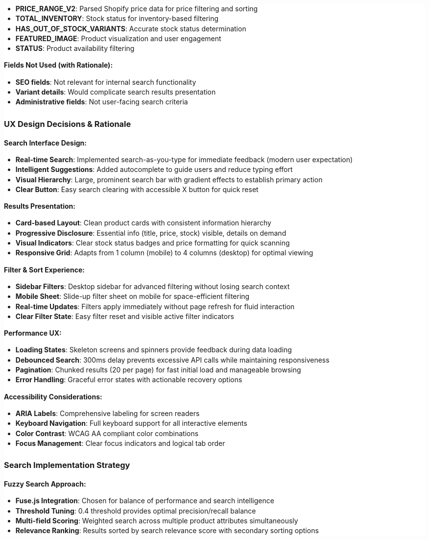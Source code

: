 - **PRICE_RANGE_V2**: Parsed Shopify price data for price filtering and sorting
- **TOTAL_INVENTORY**: Stock status for inventory-based filtering
- **HAS_OUT_OF_STOCK_VARIANTS**: Accurate stock status determination
- **FEATURED_IMAGE**: Product visualization and user engagement
- **STATUS**: Product availability filtering

**Fields Not Used (with Rationale):**

- **SEO fields**: Not relevant for internal search functionality
- **Variant details**: Would complicate search results presentation
- **Administrative fields**: Not user-facing search criteria

### UX Design Decisions & Rationale

**Search Interface Design:**

- **Real-time Search**: Implemented search-as-you-type for immediate feedback (modern user expectation)
- **Intelligent Suggestions**: Added autocomplete to guide users and reduce typing effort
- **Visual Hierarchy**: Large, prominent search bar with gradient effects to establish primary action
- **Clear Button**: Easy search clearing with accessible X button for quick reset

**Results Presentation:**

- **Card-based Layout**: Clean product cards with consistent information hierarchy
- **Progressive Disclosure**: Essential info (title, price, stock) visible, details on demand
- **Visual Indicators**: Clear stock status badges and price formatting for quick scanning
- **Responsive Grid**: Adapts from 1 column (mobile) to 4 columns (desktop) for optimal viewing

**Filter & Sort Experience:**

- **Sidebar Filters**: Desktop sidebar for advanced filtering without losing search context
- **Mobile Sheet**: Slide-up filter sheet on mobile for space-efficient filtering
- **Real-time Updates**: Filters apply immediately without page refresh for fluid interaction
- **Clear Filter State**: Easy filter reset and visible active filter indicators

**Performance UX:**

- **Loading States**: Skeleton screens and spinners provide feedback during data loading
- **Debounced Search**: 300ms delay prevents excessive API calls while maintaining responsiveness
- **Pagination**: Chunked results (20 per page) for fast initial load and manageable browsing
- **Error Handling**: Graceful error states with actionable recovery options

**Accessibility Considerations:**

- **ARIA Labels**: Comprehensive labeling for screen readers
- **Keyboard Navigation**: Full keyboard support for all interactive elements
- **Color Contrast**: WCAG AA compliant color combinations
- **Focus Management**: Clear focus indicators and logical tab order

### Search Implementation Strategy

**Fuzzy Search Approach:**

- **Fuse.js Integration**: Chosen for balance of performance and search intelligence
- **Threshold Tuning**: 0.4 threshold provides optimal precision/recall balance
- **Multi-field Scoring**: Weighted search across multiple product attributes simultaneously
- **Relevance Ranking**: Results sorted by search relevance score with secondary sorting options
